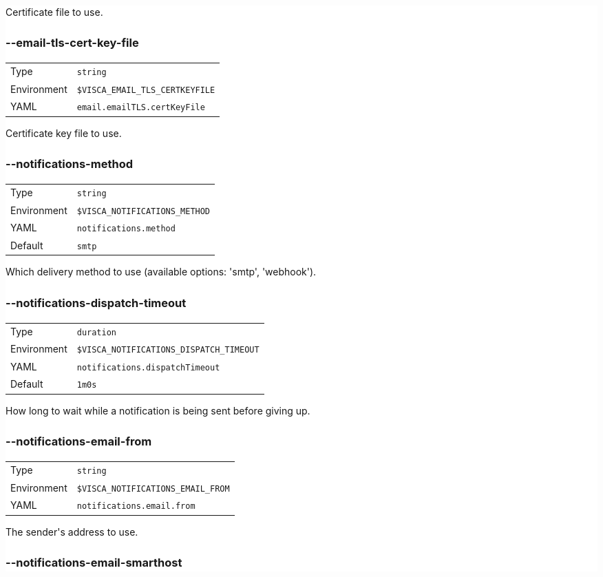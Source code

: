 Certificate file to use.

### --email-tls-cert-key-file

|             |                                           |
| ----------- | ----------------------------------------- |
| Type        | <code>string</code>                       |
| Environment | <code>$VISCA_EMAIL_TLS_CERTKEYFILE</code> |
| YAML        | <code>email.emailTLS.certKeyFile</code>   |

Certificate key file to use.

### --notifications-method

|             |                                          |
| ----------- | ---------------------------------------- |
| Type        | <code>string</code>                      |
| Environment | <code>$VISCA_NOTIFICATIONS_METHOD</code> |
| YAML        | <code>notifications.method</code>        |
| Default     | <code>smtp</code>                        |

Which delivery method to use (available options: 'smtp', 'webhook').

### --notifications-dispatch-timeout

|             |                                                    |
| ----------- | -------------------------------------------------- |
| Type        | <code>duration</code>                              |
| Environment | <code>$VISCA_NOTIFICATIONS_DISPATCH_TIMEOUT</code> |
| YAML        | <code>notifications.dispatchTimeout</code>         |
| Default     | <code>1m0s</code>                                  |

How long to wait while a notification is being sent before giving up.

### --notifications-email-from

|             |                                              |
| ----------- | -------------------------------------------- |
| Type        | <code>string</code>                          |
| Environment | <code>$VISCA_NOTIFICATIONS_EMAIL_FROM</code> |
| YAML        | <code>notifications.email.from</code>        |

The sender's address to use.

### --notifications-email-smarthost
